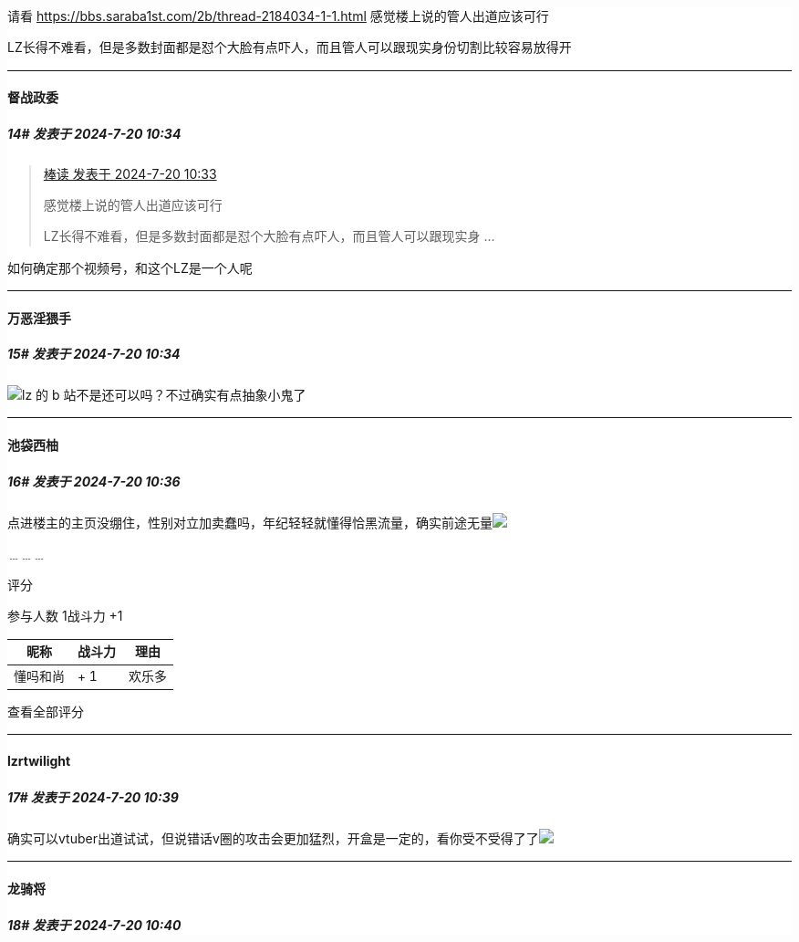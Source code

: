 请看 https://bbs.saraba1st.com/2b/thread-2184034-1-1.html</blockquote>
感觉楼上说的管人出道应该可行

LZ长得不难看，但是多数封面都是怼个大脸有点吓人，而且管人可以跟现实身份切割比较容易放得开

*****

####  督战政委  
##### 14#       发表于 2024-7-20 10:34

<blockquote><a href="httphttps://bbs.saraba1st.com/2b/forum.php?mod=redirect&amp;goto=findpost&amp;pid=65642911&amp;ptid=2192109" target="_blank">棒读 发表于 2024-7-20 10:33</a>

感觉楼上说的管人出道应该可行

LZ长得不难看，但是多数封面都是怼个大脸有点吓人，而且管人可以跟现实身 ...</blockquote>
如何确定那个视频号，和这个LZ是一个人呢

*****

####  万恶淫猥手  
##### 15#       发表于 2024-7-20 10:34

<img src="https://static.saraba1st.com/image/smiley/face2017/001.png" referrerpolicy="no-referrer">lz 的 b 站不是还可以吗？不过确实有点抽象小鬼了

*****

####  池袋西柚  
##### 16#       发表于 2024-7-20 10:36

点进楼主的主页没绷住，性别对立加卖蠢吗，年纪轻轻就懂得恰黑流量，确实前途无量<img src="https://static.saraba1st.com/image/smiley/face2017/067.png" referrerpolicy="no-referrer">

﹍﹍﹍

评分

 参与人数 1战斗力 +1

|昵称|战斗力|理由|
|----|---|---|
| 懂吗和尚| + 1|欢乐多|

查看全部评分

*****

####  lzrtwilight  
##### 17#       发表于 2024-7-20 10:39

确实可以vtuber出道试试，但说错话v圈的攻击会更加猛烈，开盒是一定的，看你受不受得了了<img src="https://static.saraba1st.com/image/smiley/face2017/037.png" referrerpolicy="no-referrer">

*****

####  龙骑将  
##### 18#       发表于 2024-7-20 10:40
